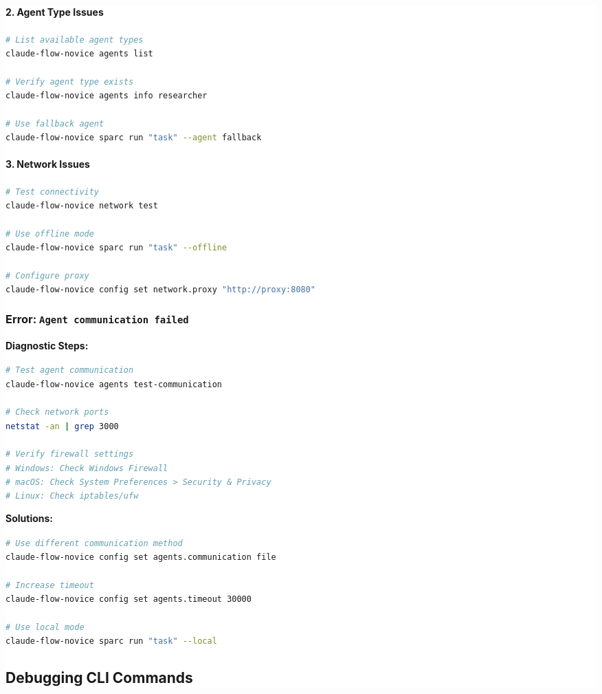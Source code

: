 #### 2. Agent Type Issues
```bash
# List available agent types
claude-flow-novice agents list

# Verify agent type exists
claude-flow-novice agents info researcher

# Use fallback agent
claude-flow-novice sparc run "task" --agent fallback
```

#### 3. Network Issues
```bash
# Test connectivity
claude-flow-novice network test

# Use offline mode
claude-flow-novice sparc run "task" --offline

# Configure proxy
claude-flow-novice config set network.proxy "http://proxy:8080"
```

### Error: `Agent communication failed`

**Diagnostic Steps:**
```bash
# Test agent communication
claude-flow-novice agents test-communication

# Check network ports
netstat -an | grep 3000

# Verify firewall settings
# Windows: Check Windows Firewall
# macOS: Check System Preferences > Security & Privacy
# Linux: Check iptables/ufw
```

**Solutions:**
```bash
# Use different communication method
claude-flow-novice config set agents.communication file

# Increase timeout
claude-flow-novice config set agents.timeout 30000

# Use local mode
claude-flow-novice sparc run "task" --local
```

## Debugging CLI Commands
